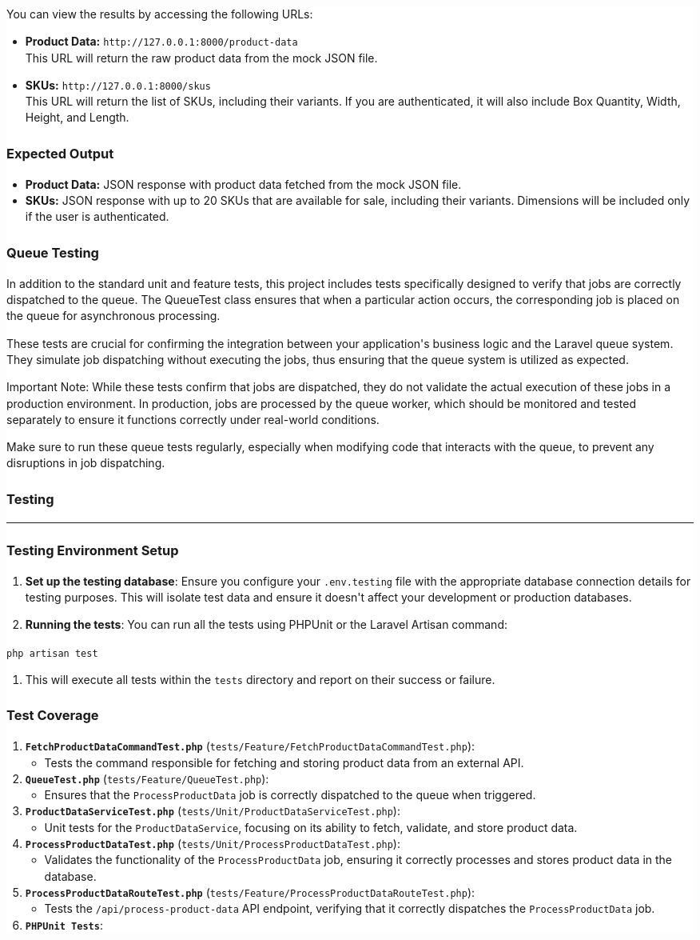 You can view the results by accessing the following URLs:

-   **Product Data:** `http://127.0.0.1:8000/product-data`\
    This URL will return the raw product data from the mock JSON file.

-   **SKUs:** `http://127.0.0.1:8000/skus`\
    This URL will return the list of SKUs, including their variants. If you are authenticated, it will also include Box Quantity, Width, Height, and Length.

### Expected Output

-   **Product Data:** JSON response with product data fetched from the mock JSON file.
-   **SKUs:** JSON response with up to 20 SKUs that are available for sale, including their variants. Dimensions will be included only if the user is authenticated.

### Queue Testing

In addition to the standard unit and feature tests, this project includes tests specifically designed to verify that jobs are correctly dispatched to the queue. The QueueTest class ensures that when a particular action occurs, the corresponding job is placed on the queue for asynchronous processing.

These tests are crucial for confirming the integration between your application's business logic and the Laravel queue system. They simulate job dispatching without executing the jobs, thus ensuring that the queue system is utilized as expected.

Important Note: While these tests confirm that jobs are dispatched, they do not validate the actual execution of these jobs in a production environment. In production, jobs are processed by the queue worker, which should be monitored and tested separately to ensure it functions correctly under real-world conditions.

Make sure to run these queue tests regularly, especially when modifying code that interacts with the queue, to prevent any disruptions in job dispatching.

### Testing

* * * * *

### Testing Environment Setup

1.  **Set up the testing database**: Ensure you configure your `.env.testing` file with the appropriate database connection details for testing purposes. This will isolate test data and ensure it doesn't affect your development or production databases.

2.  **Running the tests**: You can run all the tests using PHPUnit or the Laravel Artisan command:

`php artisan test`

1.  This will execute all tests within the `tests` directory and report on their success or failure.

### Test Coverage

1.  **`FetchProductDataCommandTest.php`** (`tests/Feature/FetchProductDataCommandTest.php`):
    -   Tests the command responsible for fetching and storing product data from an external API.
2.  **`QueueTest.php`** (`tests/Feature/QueueTest.php`):
    -   Ensures that the `ProcessProductData` job is correctly dispatched to the queue when triggered.
3.  **`ProductDataServiceTest.php`** (`tests/Unit/ProductDataServiceTest.php`):
    -   Unit tests for the `ProductDataService`, focusing on its ability to fetch, validate, and store product data.
4.  **`ProcessProductDataTest.php`** (`tests/Unit/ProcessProductDataTest.php`):
    -   Validates the functionality of the `ProcessProductData` job, ensuring it correctly processes and stores product data in the database.
5.  **`ProcessProductDataRouteTest.php`** (`tests/Feature/ProcessProductDataRouteTest.php`):
    -   Tests the `/api/process-product-data` API endpoint, verifying that it correctly dispatches the `ProcessProductData` job.
6.  **`PHPUnit Tests`**: